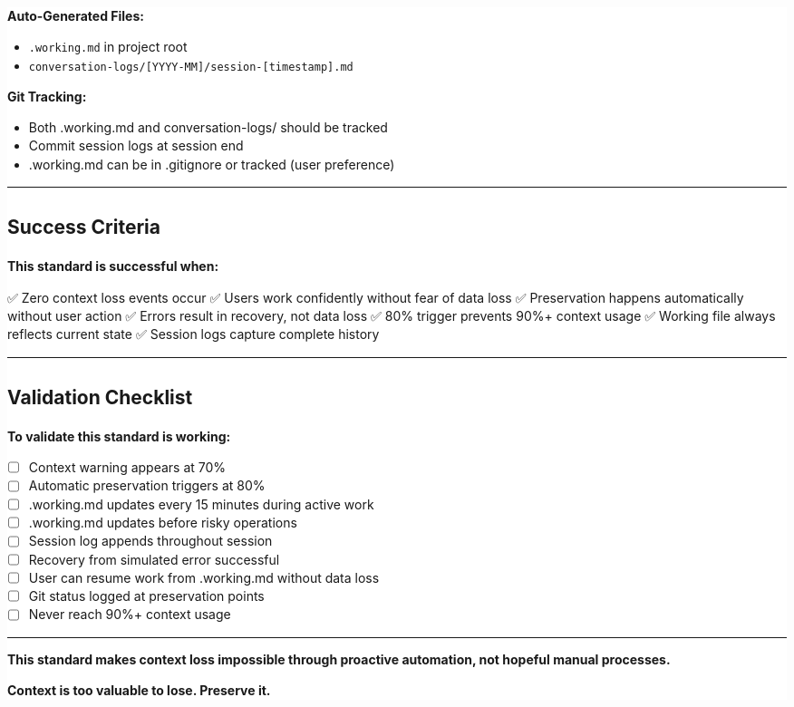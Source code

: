**Auto-Generated Files:**
- `.working.md` in project root
- `conversation-logs/[YYYY-MM]/session-[timestamp].md`

**Git Tracking:**
- Both .working.md and conversation-logs/ should be tracked
- Commit session logs at session end
- .working.md can be in .gitignore or tracked (user preference)

---

## Success Criteria

**This standard is successful when:**

✅ Zero context loss events occur
✅ Users work confidently without fear of data loss
✅ Preservation happens automatically without user action
✅ Errors result in recovery, not data loss
✅ 80% trigger prevents 90%+ context usage
✅ Working file always reflects current state
✅ Session logs capture complete history

---

## Validation Checklist

**To validate this standard is working:**

- [ ] Context warning appears at 70%
- [ ] Automatic preservation triggers at 80%
- [ ] .working.md updates every 15 minutes during active work
- [ ] .working.md updates before risky operations
- [ ] Session log appends throughout session
- [ ] Recovery from simulated error successful
- [ ] User can resume work from .working.md without data loss
- [ ] Git status logged at preservation points
- [ ] Never reach 90%+ context usage

---

**This standard makes context loss impossible through proactive automation, not hopeful manual processes.**

**Context is too valuable to lose. Preserve it.**
